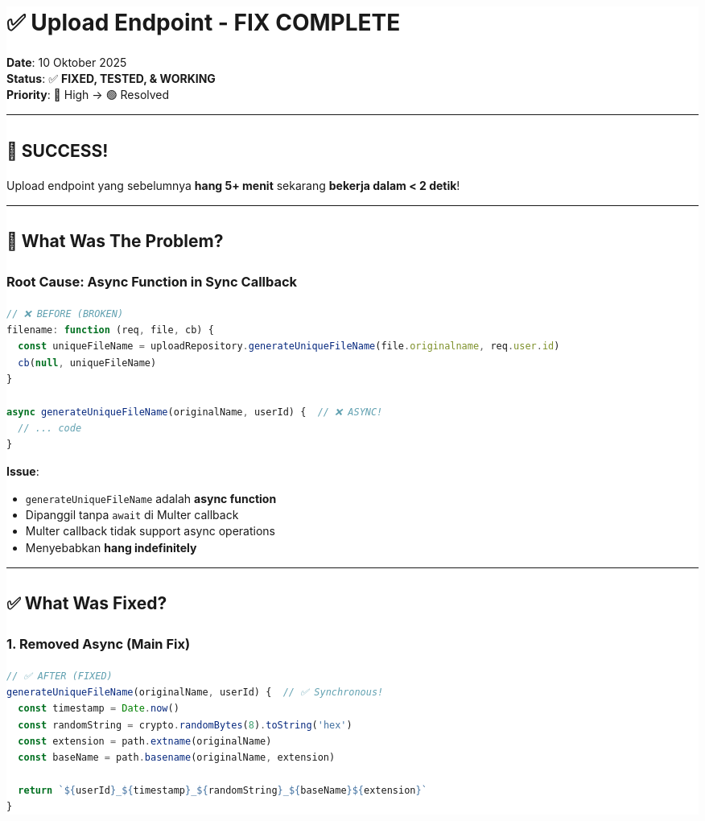 # ✅ Upload Endpoint - FIX COMPLETE

**Date**: 10 Oktober 2025  
**Status**: ✅ **FIXED, TESTED, & WORKING**  
**Priority**: 🔴 High → 🟢 Resolved

---

## 🎉 SUCCESS!

Upload endpoint yang sebelumnya **hang 5+ menit** sekarang **bekerja dalam < 2 detik**!

---

## 🐛 What Was The Problem?

### Root Cause: Async Function in Sync Callback

```javascript
// ❌ BEFORE (BROKEN)
filename: function (req, file, cb) {
  const uniqueFileName = uploadRepository.generateUniqueFileName(file.originalname, req.user.id)
  cb(null, uniqueFileName)
}

async generateUniqueFileName(originalName, userId) {  // ❌ ASYNC!
  // ... code
}
```

**Issue**: 
- `generateUniqueFileName` adalah **async function**
- Dipanggil tanpa `await` di Multer callback
- Multer callback tidak support async operations
- Menyebabkan **hang indefinitely**

---

## ✅ What Was Fixed?

### 1. **Removed Async** (Main Fix)
```javascript
// ✅ AFTER (FIXED)
generateUniqueFileName(originalName, userId) {  // ✅ Synchronous!
  const timestamp = Date.now()
  const randomString = crypto.randomBytes(8).toString('hex')
  const extension = path.extname(originalName)
  const baseName = path.basename(originalName, extension)
  
  return `${userId}_${timestamp}_${randomString}_${baseName}${extension}`
}
```
